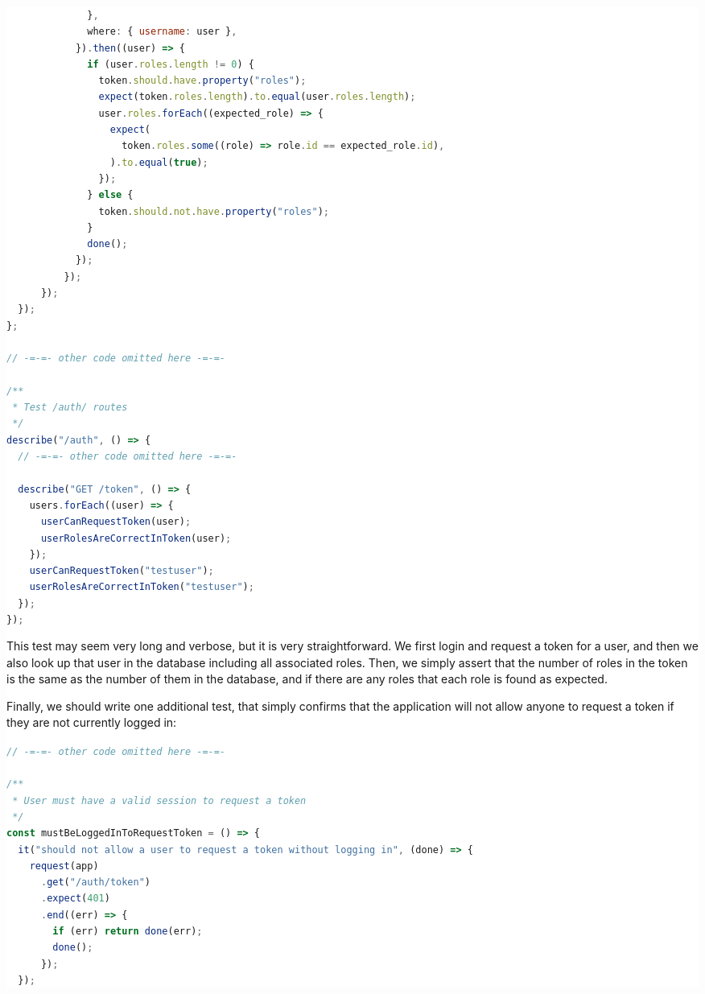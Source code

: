 ```js {title="test/auth.js"}
              },
              where: { username: user },
            }).then((user) => {
              if (user.roles.length != 0) {
                token.should.have.property("roles");
                expect(token.roles.length).to.equal(user.roles.length);
                user.roles.forEach((expected_role) => {
                  expect(
                    token.roles.some((role) => role.id == expected_role.id),
                  ).to.equal(true);
                });
              } else {
                token.should.not.have.property("roles");
              }
              done();
            });
          });
      });
  });
};

// -=-=- other code omitted here -=-=-

/**
 * Test /auth/ routes
 */
describe("/auth", () => {
  // -=-=- other code omitted here -=-=-

  describe("GET /token", () => {
    users.forEach((user) => {
      userCanRequestToken(user);
      userRolesAreCorrectInToken(user);
    });
    userCanRequestToken("testuser");
    userRolesAreCorrectInToken("testuser");
  });
});
```

This test may seem very long and verbose, but it is very straightforward. We first login and request a token for a user, and then we also look up that user in the database including all associated roles. Then, we simply assert that the number of roles in the token is the same as the number of them in the database, and if there are any roles that each role is found as expected. 

Finally, we should write one additional test, that simply confirms that the application will not allow anyone to request a token if they are not currently logged in:

```js {title="test/auth.js"}
// -=-=- other code omitted here -=-=-

/**
 * User must have a valid session to request a token
 */
const mustBeLoggedInToRequestToken = () => {
  it("should not allow a user to request a token without logging in", (done) => {
    request(app)
      .get("/auth/token")
      .expect(401)
      .end((err) => {
        if (err) return done(err);
        done();
      });
  });
```